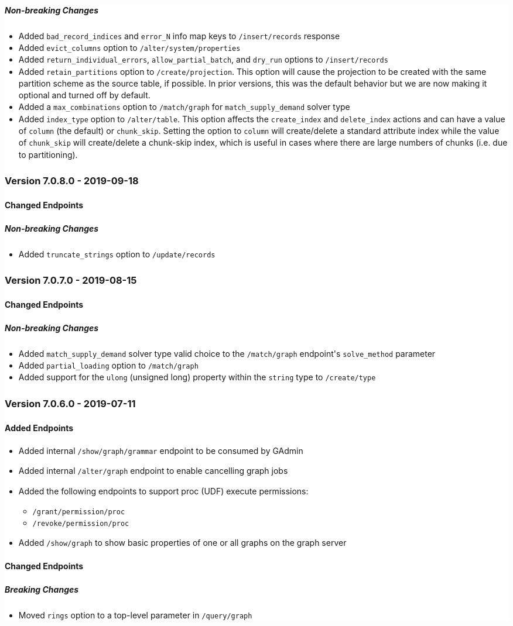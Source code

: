 ##### Non-breaking Changes

- Added ``bad_record_indices`` and ``error_N`` info map keys to ``/insert/records`` response
- Added ``evict_columns`` option to ``/alter/system/properties``
- Added ``return_individual_errors``, ``allow_partial_batch``, and ``dry_run`` options to ``/insert/records``
- Added ``retain_partitions`` option to ``/create/projection``. This option will cause the projection to be created with the same partition scheme as the source table, if possible. In prior versions, this was the default behavior but we are now making it optional and turned off by default.
- Added a ``max_combinations`` option to ``/match/graph`` for ``match_supply_demand`` solver type
- Added ``index_type`` option to ``/alter/table``. This option affects the ``create_index`` and ``delete_index`` actions and can have a value of ``column`` (the default) or ``chunk_skip``. Setting the option to ``column`` will create/delete a standard attribute index while the value of ``chunk_skip`` will create/delete a chunk-skip index, which is useful in cases where there are large numbers of chunks (i.e. due to partitioning).

### Version 7.0.8.0 - 2019-09-18

#### Changed Endpoints

##### Non-breaking Changes

- Added ``truncate_strings`` option to ``/update/records``

### Version 7.0.7.0 - 2019-08-15

#### Changed Endpoints

##### Non-breaking Changes

- Added ``match_supply_demand`` solver type valid choice to the ``/match/graph`` endpoint's ``solve_method`` parameter
- Added ``partial_loading`` option to ``/match/graph``
- Added support for the ``ulong`` (unsigned long) property within the ``string`` type to ``/create/type``

### Version 7.0.6.0 - 2019-07-11

#### Added Endpoints

- Added internal ``/show/graph/grammar`` endpoint to be consumed by GAdmin
- Added internal ``/alter/graph`` endpoint to enable cancelling graph jobs
- Added the following endpoints to support proc (UDF) execute permissions:
    - ``/grant/permission/proc``
    - ``/revoke/permission/proc``

- Added ``/show/graph`` to show basic properties of one or all graphs on the graph server

#### Changed Endpoints

##### Breaking Changes

- Moved ``rings`` option to a top-level parameter in ``/query/graph``
